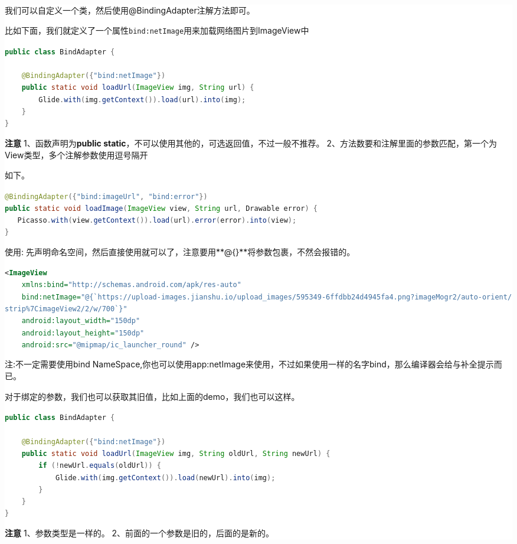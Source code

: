 我们可以自定义一个类，然后使用@BindingAdapter注解方法即可。

比如下面，我们就定义了一个属性`bind:netImage`用来加载网络图片到ImageView中

```java
public class BindAdapter {

    @BindingAdapter({"bind:netImage"})
    public static void loadUrl(ImageView img, String url) {
        Glide.with(img.getContext()).load(url).into(img);
    }
}
```

**注意**
1、函数声明为**public static**，不可以使用其他的，可选返回值，不过一般不推荐。
2、方法数要和注解里面的参数匹配，第一个为View类型，多个注解参数使用逗号隔开

如下。

```java
@BindingAdapter({"bind:imageUrl", "bind:error"})
public static void loadImage(ImageView view, String url, Drawable error) {
   Picasso.with(view.getContext()).load(url).error(error).into(view);
}
```

使用:
先声明命名空间，然后直接使用就可以了，注意要用**@{}**将参数包裹，不然会报错的。

```xml
<ImageView
    xmlns:bind="http://schemas.android.com/apk/res-auto"
    bind:netImage="@{`https://upload-images.jianshu.io/upload_images/595349-6ffdbb24d4945fa4.png?imageMogr2/auto-orient/strip%7CimageView2/2/w/700`}"
    android:layout_width="150dp"
    android:layout_height="150dp"
    android:src="@mipmap/ic_launcher_round" />
```

注:不一定需要使用bind NameSpace,你也可以使用app:netImage来使用，不过如果使用一样的名字bind，那么编译器会给与补全提示而已。


对于绑定的参数，我们也可以获取其旧值，比如上面的demo，我们也可以这样。

```java
public class BindAdapter {

    @BindingAdapter({"bind:netImage"})
    public static void loadUrl(ImageView img, String oldUrl, String newUrl) {
        if (!newUrl.equals(oldUrl)) {
            Glide.with(img.getContext()).load(newUrl).into(img);
        }
    }
}
```

**注意**
1、参数类型是一样的。
2、前面的一个参数是旧的，后面的是新的。
